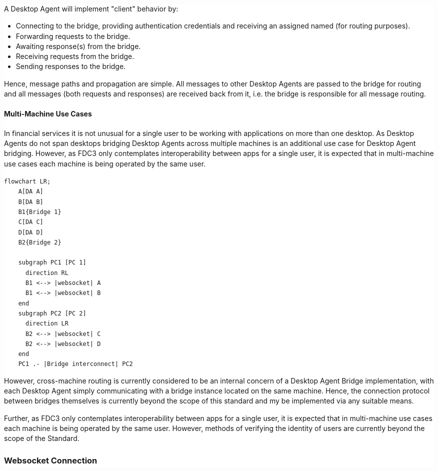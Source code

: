 A Desktop Agent will implement "client" behavior by:

- Connecting to the bridge, providing authentication credentials and receiving an assigned named (for routing purposes).
- Forwarding requests to the bridge.
- Awaiting response(s) from the bridge.
- Receiving requests from the bridge.
- Sending responses to the bridge.

Hence, message paths and propagation are simple. All messages to other Desktop Agents are passed to the bridge for routing and all messages (both requests and responses) are received back from it, i.e. the bridge is responsible for all message routing.

#### Multi-Machine Use Cases

In financial services it is not unusual for a single user to be working with applications on more than one desktop. As Desktop Agents do not span desktops bridging Desktop Agents across multiple machines is an additional use case for Desktop Agent bridging. However, as FDC3 only contemplates interoperability between apps for a single user, it is expected that in multi-machine use cases each machine is being operated by the same user.

```mermaid
flowchart LR;
    A[DA A]
    B[DA B]
    B1{Bridge 1} 
    C[DA C]
    D[DA D]
    B2{Bridge 2}

    subgraph PC1 [PC 1]
      direction RL
      B1 <--> |websocket| A
      B1 <--> |websocket| B
    end
    subgraph PC2 [PC 2]
      direction LR
      B2 <--> |websocket| C
      B2 <--> |websocket| D
    end
    PC1 .- |Bridge interconnect| PC2
```

However, cross-machine routing is currently considered to be an internal concern of a Desktop Agent Bridge implementation, with each Desktop Agent simply communicating with a bridge instance located on the same machine. Hence, the connection protocol between bridges themselves is currently beyond the scope of this standard and my be implemented via any suitable means.

Further, as FDC3 only contemplates interoperability between apps for a single user, it is expected that in multi-machine use cases each machine is being operated by the same user. However, methods of verifying the identity of users are currently beyond the scope of the Standard.

### Websocket Connection
